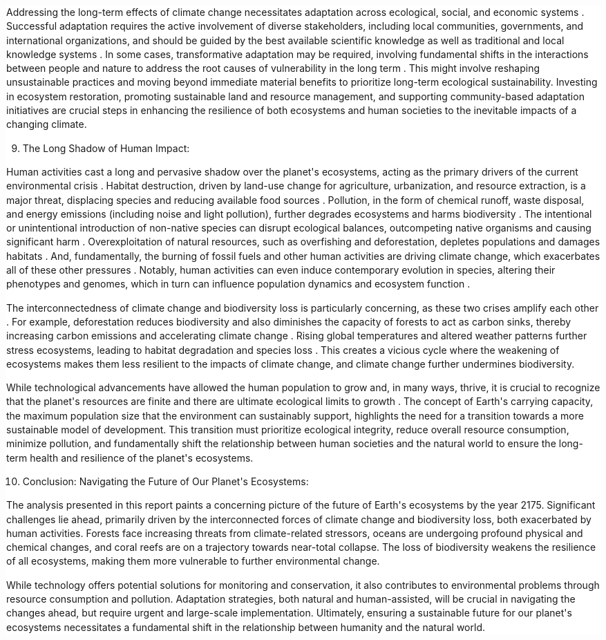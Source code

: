 Addressing the long-term effects of climate change necessitates adaptation across ecological, social, and economic systems . Successful adaptation requires the active involvement of diverse stakeholders, including local communities, governments, and international organizations, and should be guided by the best available scientific knowledge as well as traditional and local knowledge systems . In some cases, transformative adaptation may be required, involving fundamental shifts in the interactions between people and nature to address the root causes of vulnerability in the long term . This might involve reshaping unsustainable practices and moving beyond immediate material benefits to prioritize long-term ecological sustainability. Investing in ecosystem restoration, promoting sustainable land and resource management, and supporting community-based adaptation initiatives are crucial steps in enhancing the resilience of both ecosystems and human societies to the inevitable impacts of a changing climate.   

9. The Long Shadow of Human Impact:

Human activities cast a long and pervasive shadow over the planet's ecosystems, acting as the primary drivers of the current environmental crisis . Habitat destruction, driven by land-use change for agriculture, urbanization, and resource extraction, is a major threat, displacing species and reducing available food sources . Pollution, in the form of chemical runoff, waste disposal, and energy emissions (including noise and light pollution), further degrades ecosystems and harms biodiversity . The intentional or unintentional introduction of non-native species can disrupt ecological balances, outcompeting native organisms and causing significant harm . Overexploitation of natural resources, such as overfishing and deforestation, depletes populations and damages habitats . And, fundamentally, the burning of fossil fuels and other human activities are driving climate change, which exacerbates all of these other pressures . Notably, human activities can even induce contemporary evolution in species, altering their phenotypes and genomes, which in turn can influence population dynamics and ecosystem function .   

The interconnectedness of climate change and biodiversity loss is particularly concerning, as these two crises amplify each other . For example, deforestation reduces biodiversity and also diminishes the capacity of forests to act as carbon sinks, thereby increasing carbon emissions and accelerating climate change . Rising global temperatures and altered weather patterns further stress ecosystems, leading to habitat degradation and species loss . This creates a vicious cycle where the weakening of ecosystems makes them less resilient to the impacts of climate change, and climate change further undermines biodiversity.   

While technological advancements have allowed the human population to grow and, in many ways, thrive, it is crucial to recognize that the planet's resources are finite and there are ultimate ecological limits to growth . The concept of Earth's carrying capacity, the maximum population size that the environment can sustainably support, highlights the need for a transition towards a more sustainable model of development. This transition must prioritize ecological integrity, reduce overall resource consumption, minimize pollution, and fundamentally shift the relationship between human societies and the natural world to ensure the long-term health and resilience of the planet's ecosystems.   

10. Conclusion: Navigating the Future of Our Planet's Ecosystems:

The analysis presented in this report paints a concerning picture of the future of Earth's ecosystems by the year 2175. Significant challenges lie ahead, primarily driven by the interconnected forces of climate change and biodiversity loss, both exacerbated by human activities. Forests face increasing threats from climate-related stressors, oceans are undergoing profound physical and chemical changes, and coral reefs are on a trajectory towards near-total collapse. The loss of biodiversity weakens the resilience of all ecosystems, making them more vulnerable to further environmental change.

While technology offers potential solutions for monitoring and conservation, it also contributes to environmental problems through resource consumption and pollution. Adaptation strategies, both natural and human-assisted, will be crucial in navigating the changes ahead, but require urgent and large-scale implementation. Ultimately, ensuring a sustainable future for our planet's ecosystems necessitates a fundamental shift in the relationship between humanity and the natural world.
